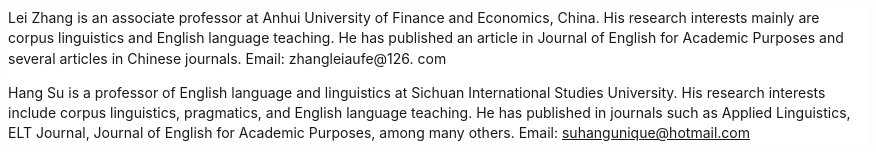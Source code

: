 Lei Zhang is an associate professor at Anhui University of Finance and Economics, China. His research interests mainly are corpus linguistics and English language teaching. He has published an article in Journal of English for Academic Purposes and several articles in Chinese journals. Email: zhangleiaufe@126. com

Hang Su is a professor of English language and linguistics at Sichuan International Studies University. His research interests include corpus linguistics, pragmatics, and English language teaching. He has published in journals such as Applied Linguistics, ELT Journal, Journal of English for Academic Purposes, among many others. Email: suhangunique@hotmail.com
